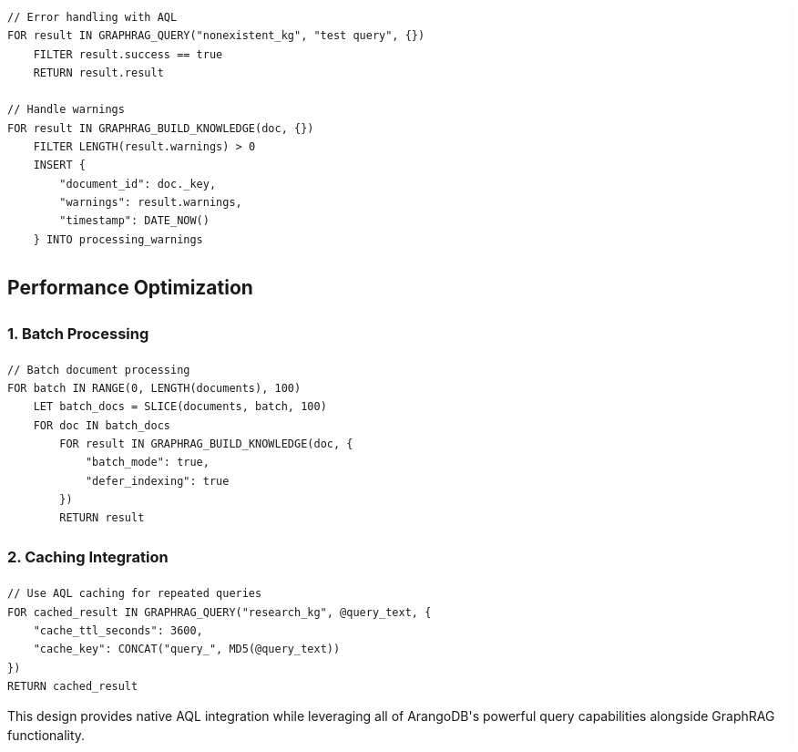 ```aql
// Error handling with AQL
FOR result IN GRAPHRAG_QUERY("nonexistent_kg", "test query", {})
    FILTER result.success == true
    RETURN result.result

// Handle warnings
FOR result IN GRAPHRAG_BUILD_KNOWLEDGE(doc, {})
    FILTER LENGTH(result.warnings) > 0
    INSERT {
        "document_id": doc._key,
        "warnings": result.warnings,
        "timestamp": DATE_NOW()
    } INTO processing_warnings
```

## Performance Optimization

### 1. Batch Processing

```aql
// Batch document processing
FOR batch IN RANGE(0, LENGTH(documents), 100)
    LET batch_docs = SLICE(documents, batch, 100)
    FOR doc IN batch_docs
        FOR result IN GRAPHRAG_BUILD_KNOWLEDGE(doc, {
            "batch_mode": true,
            "defer_indexing": true
        })
        RETURN result
```

### 2. Caching Integration

```aql
// Use AQL caching for repeated queries
FOR cached_result IN GRAPHRAG_QUERY("research_kg", @query_text, {
    "cache_ttl_seconds": 3600,
    "cache_key": CONCAT("query_", MD5(@query_text))
})
RETURN cached_result
```

This design provides native AQL integration while leveraging all of ArangoDB's powerful query capabilities alongside GraphRAG functionality.